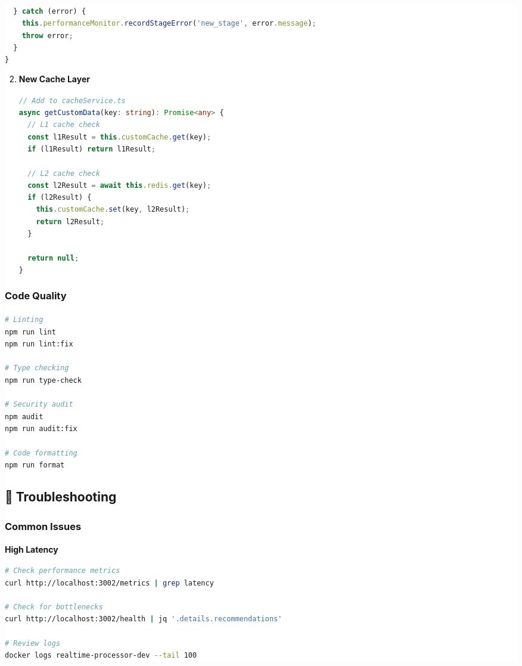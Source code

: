    ```typescript
     } catch (error) {
       this.performanceMonitor.recordStageError('new_stage', error.message);
       throw error;
     }
   }
   ```

2. **New Cache Layer**
   ```typescript
   // Add to cacheService.ts
   async getCustomData(key: string): Promise<any> {
     // L1 cache check
     const l1Result = this.customCache.get(key);
     if (l1Result) return l1Result;
     
     // L2 cache check
     const l2Result = await this.redis.get(key);
     if (l2Result) {
       this.customCache.set(key, l2Result);
       return l2Result;
     }
     
     return null;
   }
   ```

### Code Quality

```bash
# Linting
npm run lint
npm run lint:fix

# Type checking
npm run type-check

# Security audit
npm audit
npm run audit:fix

# Code formatting
npm run format
```

## 🐛 Troubleshooting

### Common Issues

**High Latency**
```bash
# Check performance metrics
curl http://localhost:3002/metrics | grep latency

# Check for bottlenecks
curl http://localhost:3002/health | jq '.details.recommendations'

# Review logs
docker logs realtime-processor-dev --tail 100
```
